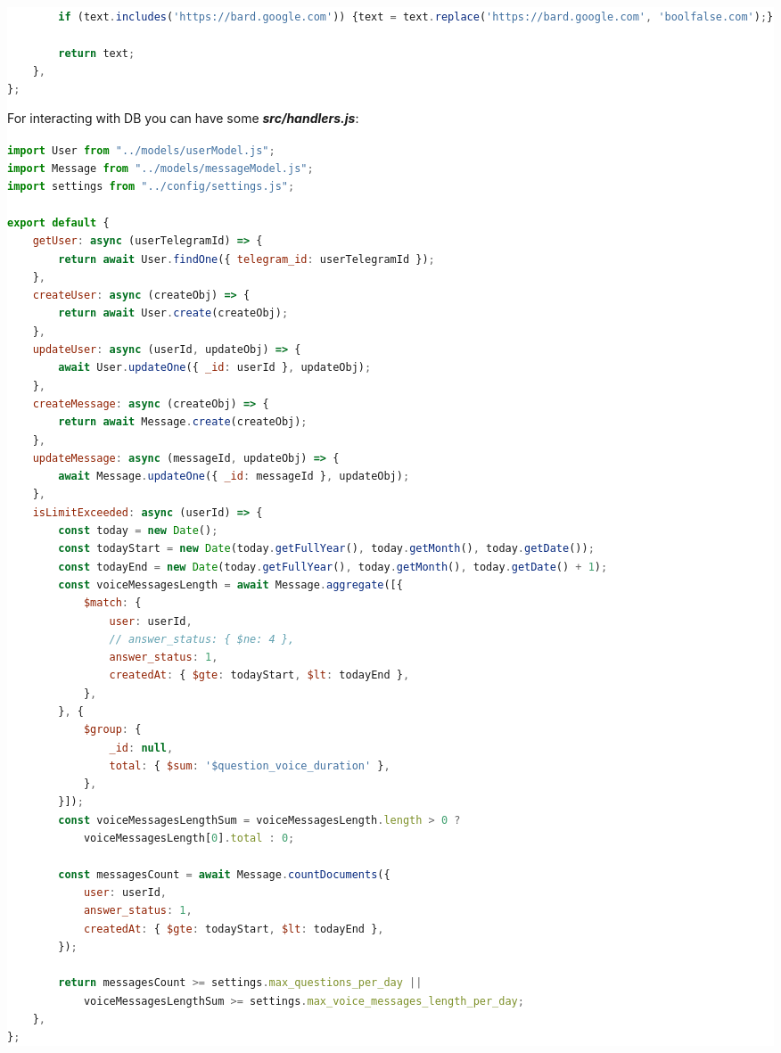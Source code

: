 ```javascript
        if (text.includes('https://bard.google.com')) {text = text.replace('https://bard.google.com', 'boolfalse.com');}

        return text;
    },
};
```

For interacting with DB you can have some **_src/handlers.js_**:

```javascript
import User from "../models/userModel.js";
import Message from "../models/messageModel.js";
import settings from "../config/settings.js";

export default {
    getUser: async (userTelegramId) => {
        return await User.findOne({ telegram_id: userTelegramId });
    },
    createUser: async (createObj) => {
        return await User.create(createObj);
    },
    updateUser: async (userId, updateObj) => {
        await User.updateOne({ _id: userId }, updateObj);
    },
    createMessage: async (createObj) => {
        return await Message.create(createObj);
    },
    updateMessage: async (messageId, updateObj) => {
        await Message.updateOne({ _id: messageId }, updateObj);
    },
    isLimitExceeded: async (userId) => {
        const today = new Date();
        const todayStart = new Date(today.getFullYear(), today.getMonth(), today.getDate());
        const todayEnd = new Date(today.getFullYear(), today.getMonth(), today.getDate() + 1);
        const voiceMessagesLength = await Message.aggregate([{
            $match: {
                user: userId,
                // answer_status: { $ne: 4 },
                answer_status: 1,
                createdAt: { $gte: todayStart, $lt: todayEnd },
            },
        }, {
            $group: {
                _id: null,
                total: { $sum: '$question_voice_duration' },
            },
        }]);
        const voiceMessagesLengthSum = voiceMessagesLength.length > 0 ?
            voiceMessagesLength[0].total : 0;

        const messagesCount = await Message.countDocuments({
            user: userId,
            answer_status: 1,
            createdAt: { $gte: todayStart, $lt: todayEnd },
        });

        return messagesCount >= settings.max_questions_per_day ||
            voiceMessagesLengthSum >= settings.max_voice_messages_length_per_day;
    },
};
```

